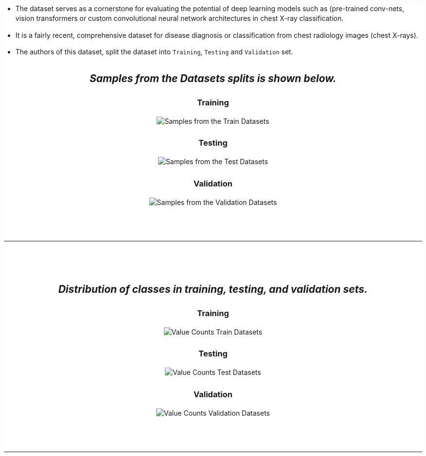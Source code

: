 - The dataset serves as a cornerstone for evaluating the potential of deep learning models such as (pre-trained conv-nets, vision transformers or custom convolutional neural network architectures in chest X-ray classification.

- It is a fairly recent, comprehensive dataset for disease diagnosis or classification from chest radiology images (chest X-rays).

- The authors of this dataset, split the dataset into `Training`, `Testing` and `Validation` set.

<center>

## ***Samples from the Datasets splits is shown below.***

### Training

![Samples from the Train Datasets](https://drive.google.com/uc?id=1-ITbHStnr3aDhOwMI-wPNoQ9hSD0st-X)

### Testing

![Samples from the Test Datasets](https://drive.google.com/uc?id=10HOmEXr3_dmUTWrRxow-An5JsghfkCfI)

### Validation

![Samples from the Validation Datasets](https://drive.google.com/uc?id=1091q8USZzQIlfJifAC9MT7tCRP0M4QUT)

<br><br>

---

<br><br>

## ***Distribution of classes in training, testing, and validation sets.***

### Training

![Value Counts Train Datasets](https://drive.google.com/uc?id=1cogvTqzBzLCTTIZ703hkl-INoKfD0G-W)


### Testing

![Value Counts Test Datasets](https://drive.google.com/uc?id=1-jN1UXQgu_YJ4fE1yohuf2GC7t0KMe05)

### Validation

![Value Counts Validation Datasets](https://drive.google.com/uc?id=1-hia-kkpa-Aie-nWqvfU1ef7NRA8Xbph)

</center>

<br><br>

---
